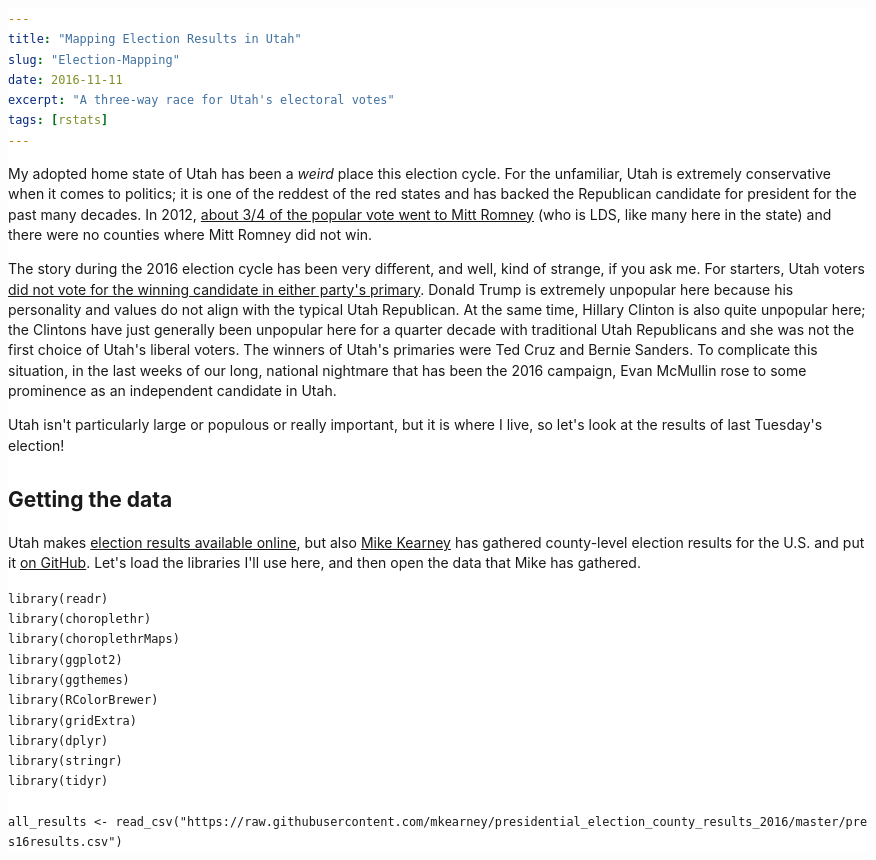 ```yaml
---
title: "Mapping Election Results in Utah"
slug: "Election-Mapping"
date: 2016-11-11
excerpt: "A three-way race for Utah's electoral votes"
tags: [rstats]
---
```




My adopted home state of Utah has been a *weird* place this election cycle. For the unfamiliar, Utah is extremely conservative when it comes to politics; it is one of the reddest of the red states and has backed the Republican candidate for president for the past many decades. In 2012, [about 3/4 of the popular vote went to Mitt Romney](https://en.wikipedia.org/wiki/United_States_presidential_election_in_Utah,_2012) (who is LDS, like many here in the state) and there were no counties where Mitt Romney did not win.

The story during the 2016 election cycle has been very different, and well, kind of strange, if you ask me. For starters, Utah voters [did not vote for the winning candidate in either party's primary](http://juliasilge.com/blog/Mapping-Utah-Caucus/). Donald Trump is extremely unpopular here because his personality and values do not align with the typical Utah Republican. At the same time, Hillary Clinton is also quite unpopular here; the Clintons have just generally been unpopular here for a quarter decade with traditional Utah Republicans and she was not the first choice of Utah's liberal voters. The winners of Utah's primaries were Ted Cruz and Bernie Sanders. To complicate this situation, in the last weeks of our long, national nightmare that has been the 2016 campaign, Evan McMullin rose to some prominence as an independent candidate in Utah.

Utah isn't particularly large or populous or really important, but it is where I live, so let's look at the results of last Tuesday's election!

## Getting the data

Utah makes [election results available online](http://electionresults.utah.gov/elections/countyCount/300000), but also [Mike Kearney](http://mikewk.com/) has gathered county-level election results for the U.S. and put it [on GitHub](https://github.com/mkearney/presidential_election_county_results_2016). Let's load the libraries I'll use here, and then open the data that Mike has gathered.


```{r}
library(readr)
library(choroplethr)
library(choroplethrMaps)
library(ggplot2)
library(ggthemes)
library(RColorBrewer)
library(gridExtra)
library(dplyr)
library(stringr)
library(tidyr)

all_results <- read_csv("https://raw.githubusercontent.com/mkearney/presidential_election_county_results_2016/master/pres16results.csv")
```

